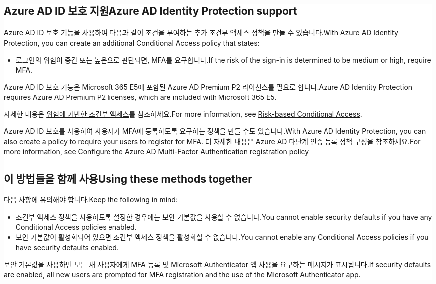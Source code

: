## <a name="azure-ad-identity-protection-support"></a><span data-ttu-id="14129-143">Azure AD ID 보호 지원</span><span class="sxs-lookup"><span data-stu-id="14129-143">Azure AD Identity Protection support</span></span>

<span data-ttu-id="14129-144">Azure AD ID 보호 기능을 사용하여 다음과 같이 조건을 부여하는 추가 조건부 액세스 정책을 만들 수 있습니다.</span><span class="sxs-lookup"><span data-stu-id="14129-144">With Azure AD Identity Protection, you can create an additional Conditional Access policy that states:</span></span>

- <span data-ttu-id="14129-145">로그인의 위험이 중간 또는 높은으로 판단되면, MFA를 요구합니다.</span><span class="sxs-lookup"><span data-stu-id="14129-145">If the risk of the sign-in is determined to be medium or high, require MFA.</span></span>

<span data-ttu-id="14129-146">Azure AD ID 보호 기능은 Microsoft 365 E5에 포함된 Azure AD Premium P2 라이선스를 필요로 합니다.</span><span class="sxs-lookup"><span data-stu-id="14129-146">Azure AD Identity Protection requires Azure AD Premium P2 licenses, which are included with Microsoft 365 E5.</span></span>

<span data-ttu-id="14129-147">자세한 내용은 [위험에 기반한 조건부 액세스](https://docs.microsoft.com/azure/active-directory/conditional-access/howto-conditional-access-policy-risk#require-mfa-medium-or-high-sign-in-risk-users)를 참조하세요.</span><span class="sxs-lookup"><span data-stu-id="14129-147">For more information, see [Risk-based Conditional Access](https://docs.microsoft.com/azure/active-directory/conditional-access/howto-conditional-access-policy-risk#require-mfa-medium-or-high-sign-in-risk-users).</span></span>

<span data-ttu-id="14129-148">Azure AD ID 보호를 사용하여 사용자가 MFA에 등록하도록 요구하는 정책을 만들 수도 있습니다.</span><span class="sxs-lookup"><span data-stu-id="14129-148">With Azure AD Identity Protection, you can also create a policy to require your users to register for MFA.</span></span> <span data-ttu-id="14129-149">더 자세한 내용은 [Azure AD 다단계 인증 등록 정책 구성](https://docs.microsoft.com/azure/active-directory/identity-protection/howto-identity-protection-configure-mfa-policy)을 참조하세요.</span><span class="sxs-lookup"><span data-stu-id="14129-149">For more information, see [Configure the Azure AD Multi-Factor Authentication registration policy](https://docs.microsoft.com/azure/active-directory/identity-protection/howto-identity-protection-configure-mfa-policy)</span></span>


## <a name="using-these-methods-together"></a><span data-ttu-id="14129-150">이 방법들을 함께 사용</span><span class="sxs-lookup"><span data-stu-id="14129-150">Using these methods together</span></span>

<span data-ttu-id="14129-151">다음 사항에 유의해야 합니다.</span><span class="sxs-lookup"><span data-stu-id="14129-151">Keep the following in mind:</span></span>

- <span data-ttu-id="14129-152">조건부 액세스 정책을 사용하도록 설정한 경우에는 보안 기본값을 사용할 수 없습니다.</span><span class="sxs-lookup"><span data-stu-id="14129-152">You cannot enable security defaults if you have any Conditional Access policies enabled.</span></span>
- <span data-ttu-id="14129-153">보안 기본값이 활성화되어 있으면 조건부 액세스 정책을 활성화할 수 없습니다.</span><span class="sxs-lookup"><span data-stu-id="14129-153">You cannot enable any Conditional Access policies if you have security defaults enabled.</span></span>

<span data-ttu-id="14129-154">보안 기본값을 사용하면 모든 새 사용자에게 MFA 등록 및 Microsoft Authenticator 앱 사용을 요구하는 메시지가 표시됩니다.</span><span class="sxs-lookup"><span data-stu-id="14129-154">If security defaults are enabled, all new users are prompted for MFA registration and the use of the Microsoft Authenticator app.</span></span> 
